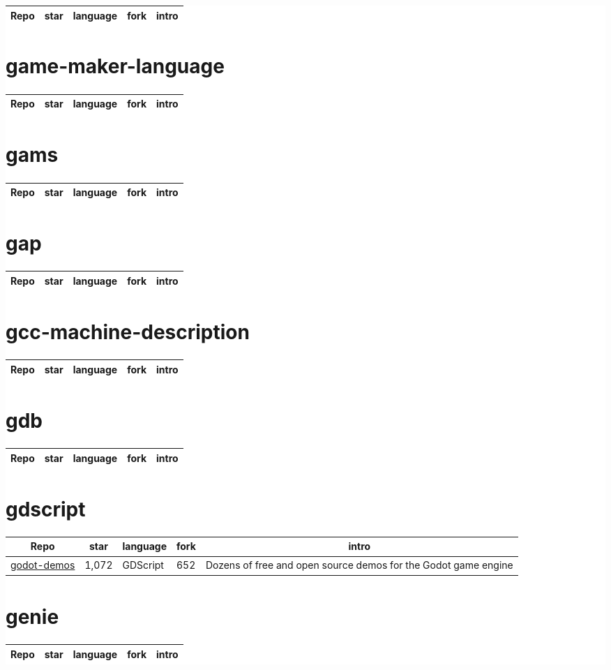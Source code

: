 Repo|star|language|fork|intro
-|-|-|-|-



# game-maker-language

Repo|star|language|fork|intro
-|-|-|-|-



# gams

Repo|star|language|fork|intro
-|-|-|-|-



# gap

Repo|star|language|fork|intro
-|-|-|-|-



# gcc-machine-description

Repo|star|language|fork|intro
-|-|-|-|-



# gdb

Repo|star|language|fork|intro
-|-|-|-|-



# gdscript

Repo|star|language|fork|intro
-|-|-|-|-
[godot-demos](https://github.com/GDQuest/godot-demos)|1,072|GDScript|652|Dozens of free and open source demos for the Godot game engine


# genie

Repo|star|language|fork|intro
-|-|-|-|-
